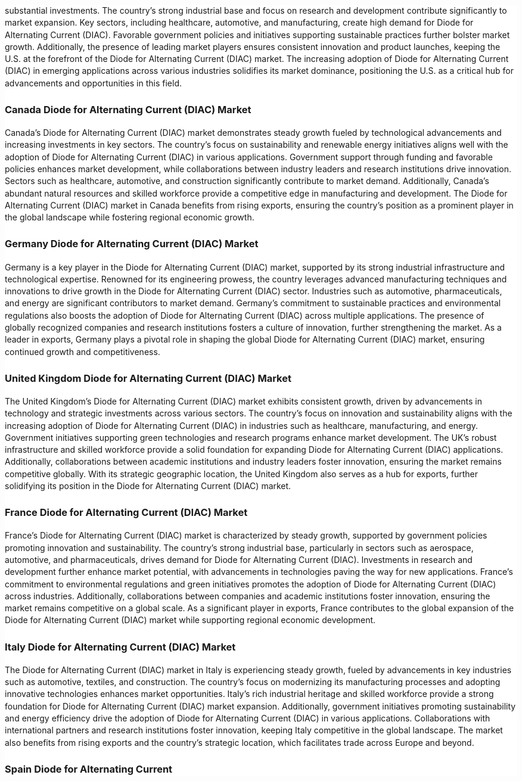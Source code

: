 substantial investments. The country&rsquo;s strong industrial base and focus on research and development contribute significantly to market expansion. Key sectors, including healthcare, automotive, and manufacturing, create high demand for Diode for Alternating Current (DIAC). Favorable government policies and initiatives supporting sustainable practices further bolster market growth. Additionally, the presence of leading market players ensures consistent innovation and product launches, keeping the U.S. at the forefront of the Diode for Alternating Current (DIAC) market. The increasing adoption of Diode for Alternating Current (DIAC) in emerging applications across various industries solidifies its market dominance, positioning the U.S. as a critical hub for advancements and opportunities in this field.</p><h3>Canada Diode for Alternating Current (DIAC) Market</h3><p>Canada&rsquo;s Diode for Alternating Current (DIAC) market demonstrates steady growth fueled by technological advancements and increasing investments in key sectors. The country&rsquo;s focus on sustainability and renewable energy initiatives aligns well with the adoption of Diode for Alternating Current (DIAC) in various applications. Government support through funding and favorable policies enhances market development, while collaborations between industry leaders and research institutions drive innovation. Sectors such as healthcare, automotive, and construction significantly contribute to market demand. Additionally, Canada&rsquo;s abundant natural resources and skilled workforce provide a competitive edge in manufacturing and development. The Diode for Alternating Current (DIAC) market in Canada benefits from rising exports, ensuring the country&rsquo;s position as a prominent player in the global landscape while fostering regional economic growth.</p><h3>Germany Diode for Alternating Current (DIAC) Market</h3><p>Germany is a key player in the Diode for Alternating Current (DIAC) market, supported by its strong industrial infrastructure and technological expertise. Renowned for its engineering prowess, the country leverages advanced manufacturing techniques and innovations to drive growth in the Diode for Alternating Current (DIAC) sector. Industries such as automotive, pharmaceuticals, and energy are significant contributors to market demand. Germany&rsquo;s commitment to sustainable practices and environmental regulations also boosts the adoption of Diode for Alternating Current (DIAC) across multiple applications. The presence of globally recognized companies and research institutions fosters a culture of innovation, further strengthening the market. As a leader in exports, Germany plays a pivotal role in shaping the global Diode for Alternating Current (DIAC) market, ensuring continued growth and competitiveness.</p><h3>United Kingdom Diode for Alternating Current (DIAC) Market</h3><p>The United Kingdom&rsquo;s Diode for Alternating Current (DIAC) market exhibits consistent growth, driven by advancements in technology and strategic investments across various sectors. The country&rsquo;s focus on innovation and sustainability aligns with the increasing adoption of Diode for Alternating Current (DIAC) in industries such as healthcare, manufacturing, and energy. Government initiatives supporting green technologies and research programs enhance market development. The UK&rsquo;s robust infrastructure and skilled workforce provide a solid foundation for expanding Diode for Alternating Current (DIAC) applications. Additionally, collaborations between academic institutions and industry leaders foster innovation, ensuring the market remains competitive globally. With its strategic geographic location, the United Kingdom also serves as a hub for exports, further solidifying its position in the Diode for Alternating Current (DIAC) market.</p><h3>France Diode for Alternating Current (DIAC) Market</h3><p>France&rsquo;s Diode for Alternating Current (DIAC) market is characterized by steady growth, supported by government policies promoting innovation and sustainability. The country&rsquo;s strong industrial base, particularly in sectors such as aerospace, automotive, and pharmaceuticals, drives demand for Diode for Alternating Current (DIAC). Investments in research and development further enhance market potential, with advancements in technologies paving the way for new applications. France&rsquo;s commitment to environmental regulations and green initiatives promotes the adoption of Diode for Alternating Current (DIAC) across industries. Additionally, collaborations between companies and academic institutions foster innovation, ensuring the market remains competitive on a global scale. As a significant player in exports, France contributes to the global expansion of the Diode for Alternating Current (DIAC) market while supporting regional economic development.</p><h3>Italy Diode for Alternating Current (DIAC) Market</h3><p>The Diode for Alternating Current (DIAC) market in Italy is experiencing steady growth, fueled by advancements in key industries such as automotive, textiles, and construction. The country&rsquo;s focus on modernizing its manufacturing processes and adopting innovative technologies enhances market opportunities. Italy&rsquo;s rich industrial heritage and skilled workforce provide a strong foundation for Diode for Alternating Current (DIAC) market expansion. Additionally, government initiatives promoting sustainability and energy efficiency drive the adoption of Diode for Alternating Current (DIAC) in various applications. Collaborations with international partners and research institutions foster innovation, keeping Italy competitive in the global landscape. The market also benefits from rising exports and the country&rsquo;s strategic location, which facilitates trade across Europe and beyond.</p><h3>Spain Diode for Alternating Current